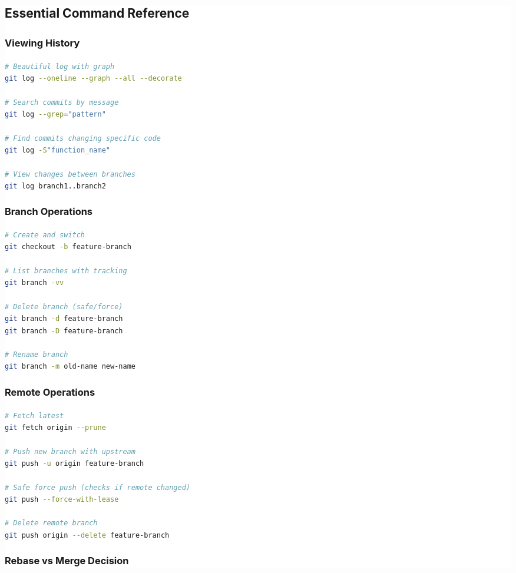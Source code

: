 ## Essential Command Reference

### Viewing History

```bash
# Beautiful log with graph
git log --oneline --graph --all --decorate

# Search commits by message
git log --grep="pattern"

# Find commits changing specific code
git log -S"function_name"

# View changes between branches
git log branch1..branch2
```

### Branch Operations

```bash
# Create and switch
git checkout -b feature-branch

# List branches with tracking
git branch -vv

# Delete branch (safe/force)
git branch -d feature-branch
git branch -D feature-branch

# Rename branch
git branch -m old-name new-name
```

### Remote Operations

```bash
# Fetch latest
git fetch origin --prune

# Push new branch with upstream
git push -u origin feature-branch

# Safe force push (checks if remote changed)
git push --force-with-lease

# Delete remote branch
git push origin --delete feature-branch
```

### Rebase vs Merge Decision
